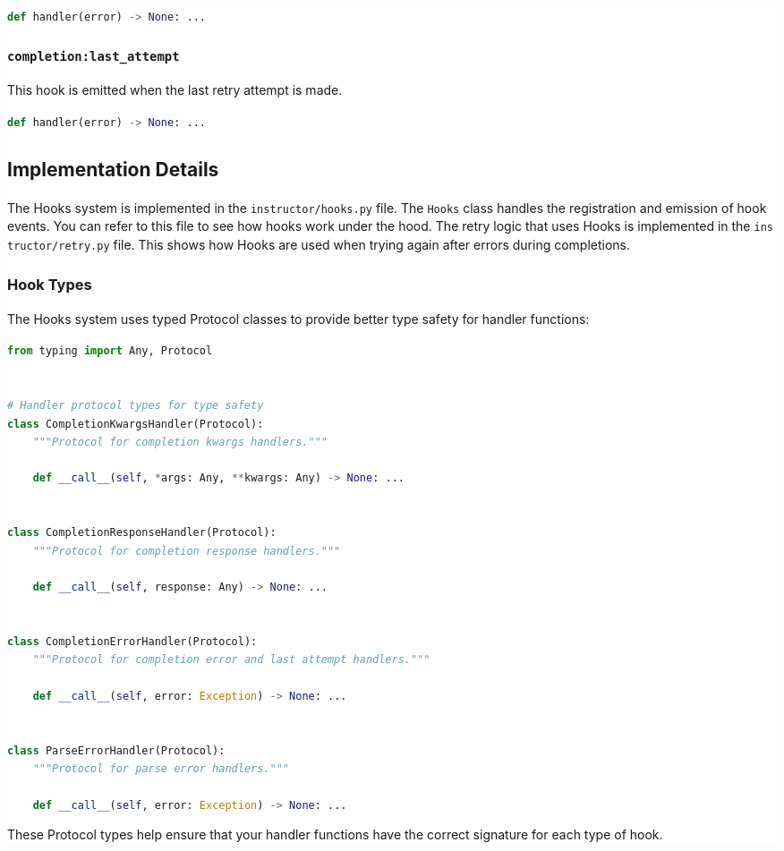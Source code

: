 ```python
def handler(error) -> None: ...
``` 

### `completion:last_attempt`

This hook is emitted when the last retry attempt is made.

```python
def handler(error) -> None: ...
```

## Implementation Details

The Hooks system is implemented in the `instructor/hooks.py` file. The `Hooks` class handles the registration and emission of hook events. You can refer to this file to see how hooks work under the hood.
The retry logic that uses Hooks is implemented in the `instructor/retry.py` file. This shows how Hooks are used when trying again after errors during completions.

### Hook Types

The Hooks system uses typed Protocol classes to provide better type safety for handler functions:

```python
from typing import Any, Protocol


# Handler protocol types for type safety
class CompletionKwargsHandler(Protocol):
    """Protocol for completion kwargs handlers."""

    def __call__(self, *args: Any, **kwargs: Any) -> None: ...


class CompletionResponseHandler(Protocol):
    """Protocol for completion response handlers."""

    def __call__(self, response: Any) -> None: ...


class CompletionErrorHandler(Protocol):
    """Protocol for completion error and last attempt handlers."""

    def __call__(self, error: Exception) -> None: ...


class ParseErrorHandler(Protocol):
    """Protocol for parse error handlers."""

    def __call__(self, error: Exception) -> None: ...
```

These Protocol types help ensure that your handler functions have the correct signature for each type of hook.
